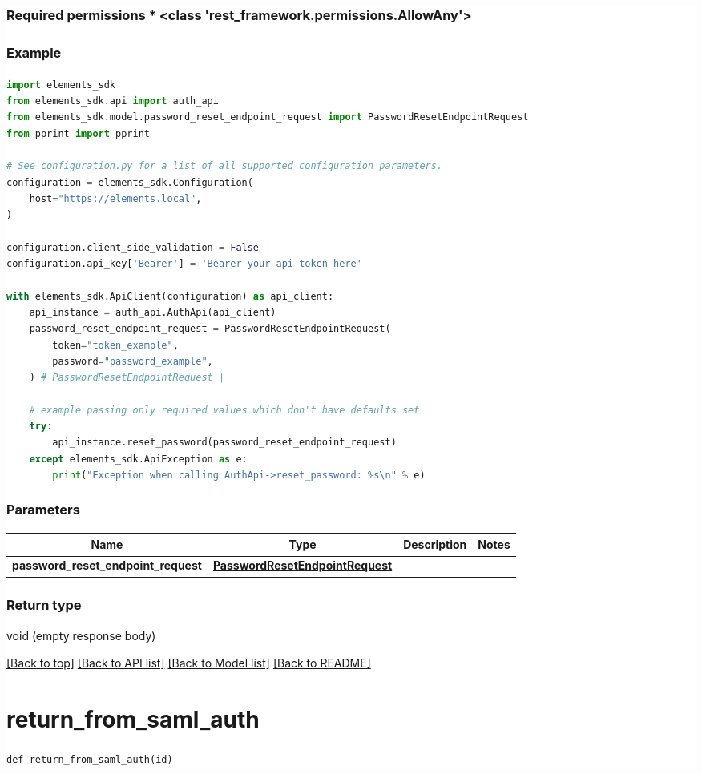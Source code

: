 

### Required permissions    * <class 'rest_framework.permissions.AllowAny'> 

### Example


```python
import elements_sdk
from elements_sdk.api import auth_api
from elements_sdk.model.password_reset_endpoint_request import PasswordResetEndpointRequest
from pprint import pprint

# See configuration.py for a list of all supported configuration parameters.
configuration = elements_sdk.Configuration(
    host="https://elements.local",
)

configuration.client_side_validation = False
configuration.api_key['Bearer'] = 'Bearer your-api-token-here'

with elements_sdk.ApiClient(configuration) as api_client:
    api_instance = auth_api.AuthApi(api_client)
    password_reset_endpoint_request = PasswordResetEndpointRequest(
        token="token_example",
        password="password_example",
    ) # PasswordResetEndpointRequest | 

    # example passing only required values which don't have defaults set
    try:
        api_instance.reset_password(password_reset_endpoint_request)
    except elements_sdk.ApiException as e:
        print("Exception when calling AuthApi->reset_password: %s\n" % e)
```


### Parameters

Name | Type | Description  | Notes
------------- | ------------- | ------------- | -------------
 **password_reset_endpoint_request** | [**PasswordResetEndpointRequest**](PasswordResetEndpointRequest.md)|  |

### Return type

void (empty response body)

[[Back to top]](#) [[Back to API list]](../#documentation-for-api-endpoints) [[Back to Model list]](../#documentation-for-models) [[Back to README]](../)

# **return_from_saml_auth**
    def return_from_saml_auth(id)
